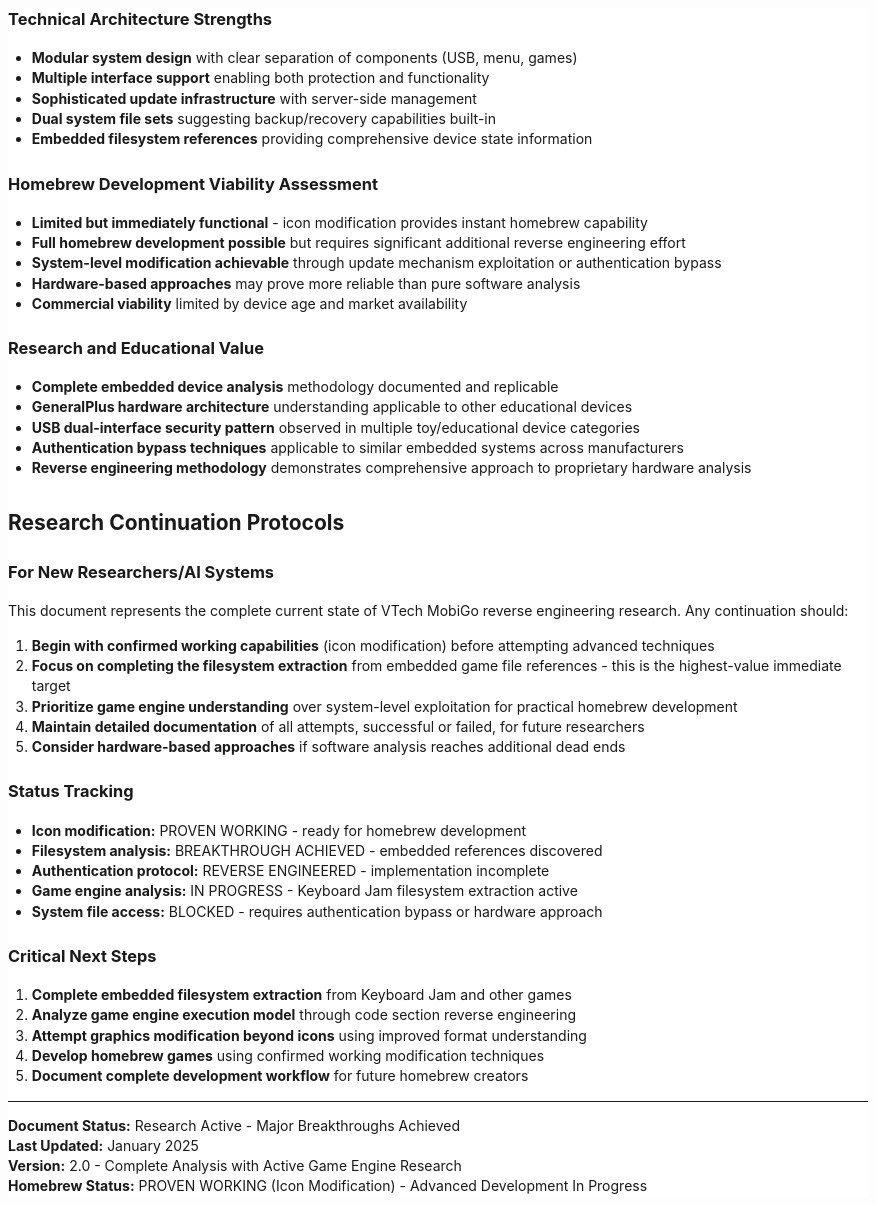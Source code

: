### Technical Architecture Strengths
- **Modular system design** with clear separation of components (USB, menu, games)
- **Multiple interface support** enabling both protection and functionality
- **Sophisticated update infrastructure** with server-side management
- **Dual system file sets** suggesting backup/recovery capabilities built-in
- **Embedded filesystem references** providing comprehensive device state information

### Homebrew Development Viability Assessment
- **Limited but immediately functional** - icon modification provides instant homebrew capability
- **Full homebrew development possible** but requires significant additional reverse engineering effort
- **System-level modification achievable** through update mechanism exploitation or authentication bypass
- **Hardware-based approaches** may prove more reliable than pure software analysis
- **Commercial viability** limited by device age and market availability

### Research and Educational Value
- **Complete embedded device analysis** methodology documented and replicable
- **GeneralPlus hardware architecture** understanding applicable to other educational devices
- **USB dual-interface security pattern** observed in multiple toy/educational device categories  
- **Authentication bypass techniques** applicable to similar embedded systems across manufacturers
- **Reverse engineering methodology** demonstrates comprehensive approach to proprietary hardware analysis

## Research Continuation Protocols

### For New Researchers/AI Systems
This document represents the complete current state of VTech MobiGo reverse engineering research. Any continuation should:

1. **Begin with confirmed working capabilities** (icon modification) before attempting advanced techniques
2. **Focus on completing the filesystem extraction** from embedded game file references - this is the highest-value immediate target
3. **Prioritize game engine understanding** over system-level exploitation for practical homebrew development
4. **Maintain detailed documentation** of all attempts, successful or failed, for future researchers
5. **Consider hardware-based approaches** if software analysis reaches additional dead ends

### Status Tracking
- **Icon modification:** PROVEN WORKING - ready for homebrew development
- **Filesystem analysis:** BREAKTHROUGH ACHIEVED - embedded references discovered
- **Authentication protocol:** REVERSE ENGINEERED - implementation incomplete
- **Game engine analysis:** IN PROGRESS - Keyboard Jam filesystem extraction active
- **System file access:** BLOCKED - requires authentication bypass or hardware approach

### Critical Next Steps
1. **Complete embedded filesystem extraction** from Keyboard Jam and other games
2. **Analyze game engine execution model** through code section reverse engineering  
3. **Attempt graphics modification beyond icons** using improved format understanding
4. **Develop homebrew games** using confirmed working modification techniques
5. **Document complete development workflow** for future homebrew creators

---

**Document Status:** Research Active - Major Breakthroughs Achieved  
**Last Updated:** January 2025  
**Version:** 2.0 - Complete Analysis with Active Game Engine Research  
**Homebrew Status:** PROVEN WORKING (Icon Modification) - Advanced Development In Progress
